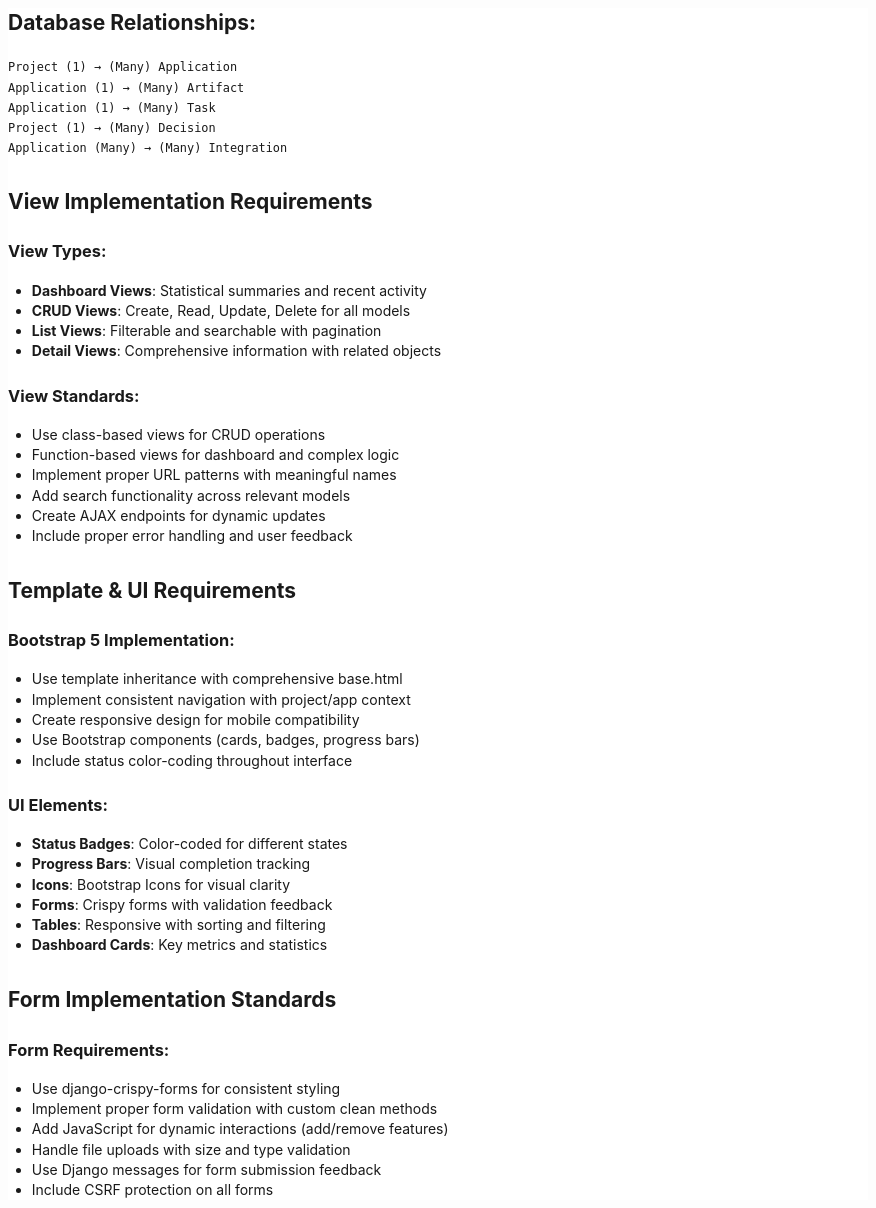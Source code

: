 ## Database Relationships:
```
Project (1) → (Many) Application
Application (1) → (Many) Artifact
Application (1) → (Many) Task
Project (1) → (Many) Decision
Application (Many) → (Many) Integration
```

## View Implementation Requirements

### View Types:
- **Dashboard Views**: Statistical summaries and recent activity
- **CRUD Views**: Create, Read, Update, Delete for all models
- **List Views**: Filterable and searchable with pagination
- **Detail Views**: Comprehensive information with related objects

### View Standards:
- Use class-based views for CRUD operations
- Function-based views for dashboard and complex logic
- Implement proper URL patterns with meaningful names
- Add search functionality across relevant models
- Create AJAX endpoints for dynamic updates
- Include proper error handling and user feedback

## Template & UI Requirements

### Bootstrap 5 Implementation:
- Use template inheritance with comprehensive base.html
- Implement consistent navigation with project/app context
- Create responsive design for mobile compatibility
- Use Bootstrap components (cards, badges, progress bars)
- Include status color-coding throughout interface

### UI Elements:
- **Status Badges**: Color-coded for different states
- **Progress Bars**: Visual completion tracking
- **Icons**: Bootstrap Icons for visual clarity
- **Forms**: Crispy forms with validation feedback
- **Tables**: Responsive with sorting and filtering
- **Dashboard Cards**: Key metrics and statistics

## Form Implementation Standards

### Form Requirements:
- Use django-crispy-forms for consistent styling
- Implement proper form validation with custom clean methods
- Add JavaScript for dynamic interactions (add/remove features)
- Handle file uploads with size and type validation
- Use Django messages for form submission feedback
- Include CSRF protection on all forms
